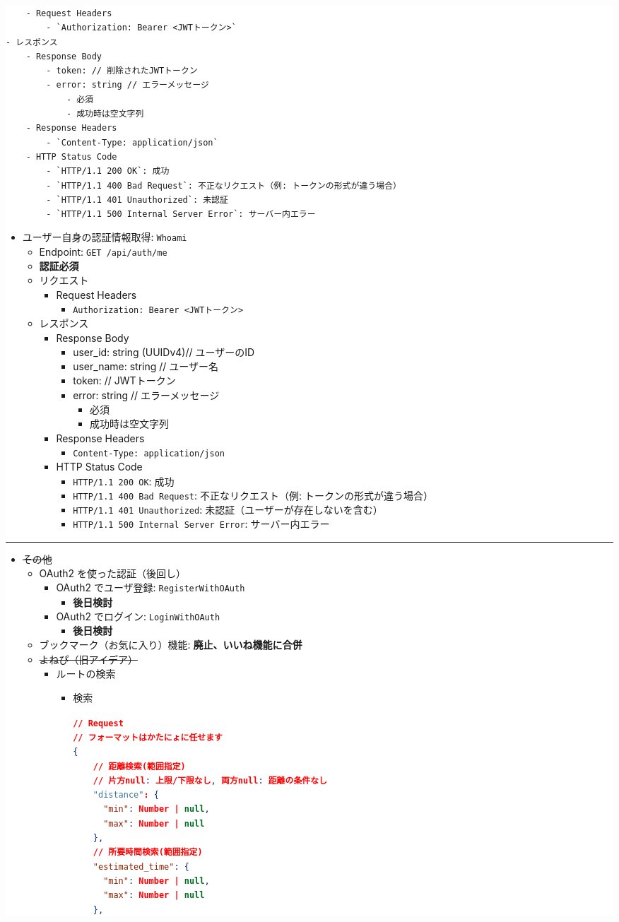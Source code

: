         - Request Headers
            - `Authorization: Bearer <JWTトークン>`
    - レスポンス
        - Response Body
            - token: // 削除されたJWTトークン
            - error: string // エラーメッセージ
                - 必須
                - 成功時は空文字列
        - Response Headers
            - `Content-Type: application/json`
        - HTTP Status Code
            - `HTTP/1.1 200 OK`: 成功
            - `HTTP/1.1 400 Bad Request`: 不正なリクエスト（例: トークンの形式が違う場合）
            - `HTTP/1.1 401 Unauthorized`: 未認証
            - `HTTP/1.1 500 Internal Server Error`: サーバー内エラー
- ユーザー自身の認証情報取得: `Whoami`
    - Endpoint: `GET /api/auth/me`
    - **認証必須**
    - リクエスト
        - Request Headers
            - `Authorization: Bearer <JWTトークン>`
    - レスポンス
        - Response Body
            - user_id: string (UUIDv4)// ユーザーのID
            - user_name: string // ユーザー名
            - token: // JWTトークン
            - error: string // エラーメッセージ
                - 必須
                - 成功時は空文字列
        - Response Headers
            - `Content-Type: application/json`
        - HTTP Status Code
            - `HTTP/1.1 200 OK`: 成功
            - `HTTP/1.1 400 Bad Request`: 不正なリクエスト（例: トークンの形式が違う場合）
            - `HTTP/1.1 401 Unauthorized`: 未認証（ユーザーが存在しないを含む）
            - `HTTP/1.1 500 Internal Server Error`: サーバー内エラー

---

- ~~その他~~
    - OAuth2 を使った認証（後回し）
        - OAuth2 でユーザ登録: `RegisterWithOAuth`
            - **後日検討**
        - OAuth2 でログイン: `LoginWithOAuth`
            - **後日検討**
    - ブックマーク（お気に入り）機能: **廃止、いいね機能に合併**
    - ~~よねぴ（旧アイデア）~~
        - ルートの検索
            - 検索
                
                ```json
                // Request
                // フォーマットはかたにょに任せます
                {
                	// 距離検索(範囲指定)
                	// 片方null: 上限/下限なし, 両方null: 距離の条件なし
                	"distance": { 
                	  "min": Number | null,
                	  "max": Number | null
                	},
                	// 所要時間検索(範囲指定)
                	"estimated_time": {
                	  "min": Number | null,
                	  "max": Number | null
                	},